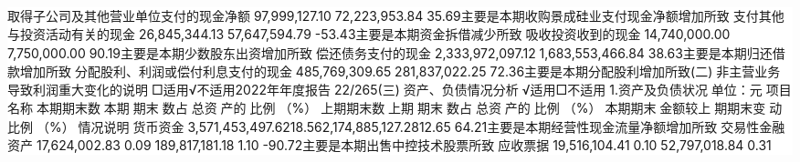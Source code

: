 取得子公司及其他营业单位支付的现金净额
97,999,127.10
72,223,953.84
35.69主要是本期收购景成硅业支付现金净额增加所致
支付其他与投资活动有关的现金
26,845,344.13
57,647,594.79
-53.43主要是本期资金拆借减少所致
吸收投资收到的现金
14,740,000.00
7,750,000.00
90.19主要是本期少数股东出资增加所致
偿还债务支付的现金
2,333,972,097.12
1,683,553,466.84
38.63主要是本期归还借款增加所致
分配股利、利润或偿付利息支付的现金
485,769,309.65
281,837,022.25
72.36主要是本期分配股利增加所致(二)
非主营业务导致利润重大变化的说明
□适用√不适用2022年年度报告
22/265(三)
资产、负债情况分析
√适用□不适用
1.资产及负债状况
单位：元
项目名称
本期期末数
本期
期末
数占
总资
产的
比例
（%）
上期期末数
上期
期末
数占
总资
产的
比例
（%）
本期期末
金额较上
期期末变
动比例
（%）
情况说明
货币资金
3,571,453,497.6218.562,174,885,127.2812.65
64.21主要是本期经营性现金流量净额增加所致
交易性金融资产
17,624,002.83
0.09
189,817,181.18
1.10
-90.72主要是本期出售中控技术股票所致
应收票据
19,516,104.41
0.10
52,797,018.84
0.31
